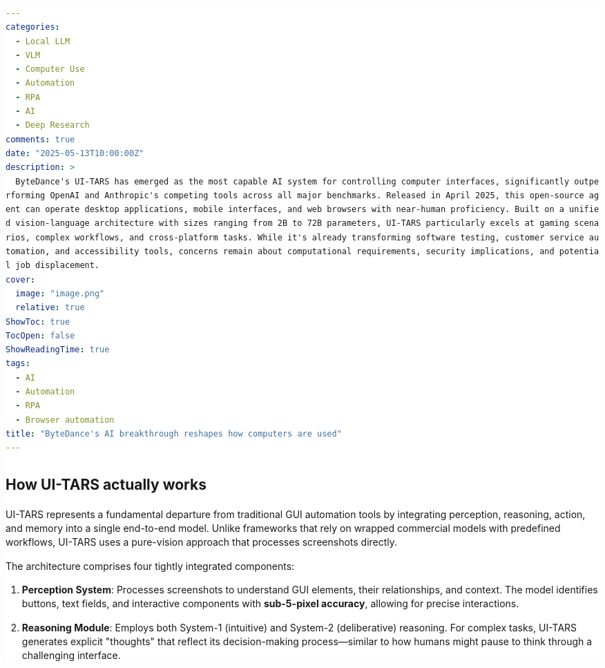 ```yaml
---
categories:
  - Local LLM
  - VLM
  - Computer Use
  - Automation
  - RPA
  - AI
  - Deep Research
comments: true
date: "2025-05-13T10:00:00Z" 
description: >
  ByteDance's UI-TARS has emerged as the most capable AI system for controlling computer interfaces, significantly outperforming OpenAI and Anthropic's competing tools across all major benchmarks. Released in April 2025, this open-source agent can operate desktop applications, mobile interfaces, and web browsers with near-human proficiency. Built on a unified vision-language architecture with sizes ranging from 2B to 72B parameters, UI-TARS particularly excels at gaming scenarios, complex workflows, and cross-platform tasks. While it's already transforming software testing, customer service automation, and accessibility tools, concerns remain about computational requirements, security implications, and potential job displacement.
cover:
  image: "image.png" 
  relative: true
ShowToc: true
TocOpen: false
ShowReadingTime: true
tags:
  - AI
  - Automation
  - RPA
  - Browser automation
title: "ByteDance's AI breakthrough reshapes how computers are used"
---
```



## How UI-TARS actually works

UI-TARS represents a fundamental departure from traditional GUI automation tools by integrating perception, reasoning, action, and memory into a single end-to-end model. Unlike frameworks that rely on wrapped commercial models with predefined workflows, UI-TARS uses a pure-vision approach that processes screenshots directly.

The architecture comprises four tightly integrated components:

1. **Perception System**: Processes screenshots to understand GUI elements, their relationships, and context. The model identifies buttons, text fields, and interactive components with **sub-5-pixel accuracy**, allowing for precise interactions.

2. **Reasoning Module**: Employs both System-1 (intuitive) and System-2 (deliberative) reasoning. For complex tasks, UI-TARS generates explicit "thoughts" that reflect its decision-making process—similar to how humans might pause to think through a challenging interface.
